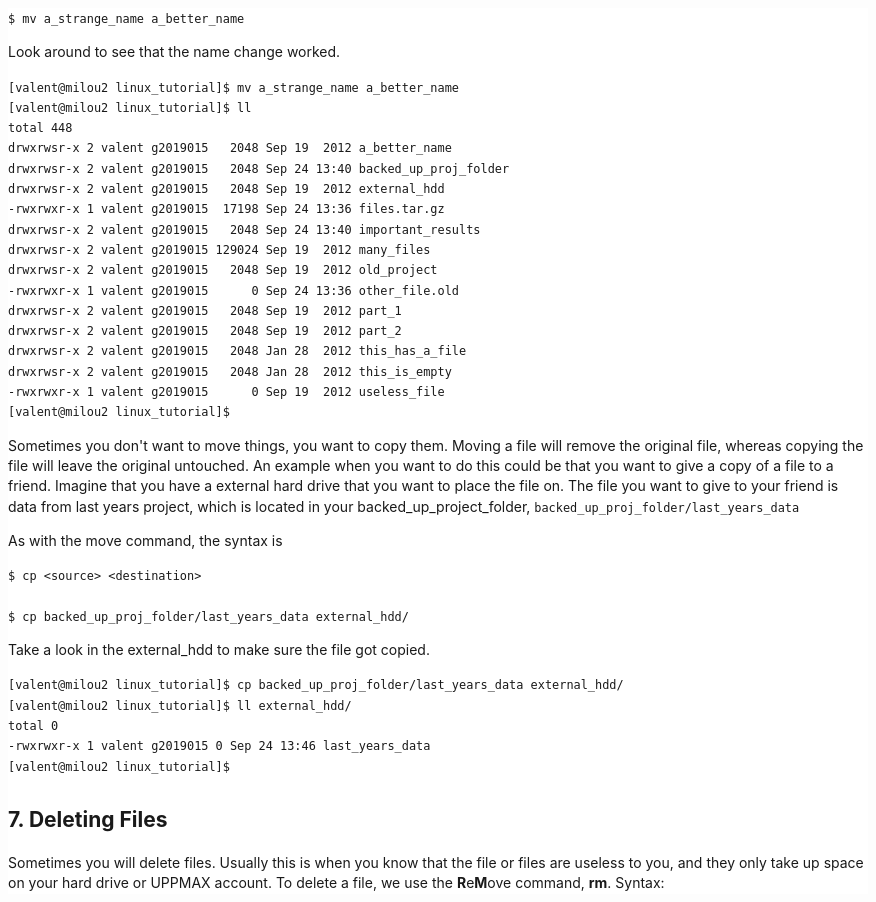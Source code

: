 ```
$ mv a_strange_name a_better_name
```

Look around to see that the name change worked.

```
[valent@milou2 linux_tutorial]$ mv a_strange_name a_better_name
[valent@milou2 linux_tutorial]$ ll
total 448
drwxrwsr-x 2 valent g2019015   2048 Sep 19  2012 a_better_name
drwxrwsr-x 2 valent g2019015   2048 Sep 24 13:40 backed_up_proj_folder
drwxrwsr-x 2 valent g2019015   2048 Sep 19  2012 external_hdd
-rwxrwxr-x 1 valent g2019015  17198 Sep 24 13:36 files.tar.gz
drwxrwsr-x 2 valent g2019015   2048 Sep 24 13:40 important_results
drwxrwsr-x 2 valent g2019015 129024 Sep 19  2012 many_files
drwxrwsr-x 2 valent g2019015   2048 Sep 19  2012 old_project
-rwxrwxr-x 1 valent g2019015      0 Sep 24 13:36 other_file.old
drwxrwsr-x 2 valent g2019015   2048 Sep 19  2012 part_1
drwxrwsr-x 2 valent g2019015   2048 Sep 19  2012 part_2
drwxrwsr-x 2 valent g2019015   2048 Jan 28  2012 this_has_a_file
drwxrwsr-x 2 valent g2019015   2048 Jan 28  2012 this_is_empty
-rwxrwxr-x 1 valent g2019015      0 Sep 19  2012 useless_file
[valent@milou2 linux_tutorial]$
```

Sometimes you don't want to move things, you want to copy them.
Moving a file will remove the original file, whereas copying the file will leave the original untouched.
An example when you want to do this could be that you want to give a copy of a file to a friend.
Imagine that you have a external hard drive that you want to place the file on.
The file you want to give to your friend is data from last years project, which is located in your backed_up_project_folder, `backed_up_proj_folder/last_years_data`

As with the move command, the syntax is

```
$ cp <source> <destination>

$ cp backed_up_proj_folder/last_years_data external_hdd/
```

Take a look in the external_hdd to make sure the file got copied.
```
[valent@milou2 linux_tutorial]$ cp backed_up_proj_folder/last_years_data external_hdd/
[valent@milou2 linux_tutorial]$ ll external_hdd/
total 0
-rwxrwxr-x 1 valent g2019015 0 Sep 24 13:46 last_years_data
[valent@milou2 linux_tutorial]$
```
## 7. Deleting Files
Sometimes you will delete files.
Usually this is when you know that the file or files are useless to you, and they only take up space on your hard drive or UPPMAX account.
To delete a file, we use the **R**e<b>M</b>ove command, **rm**.
Syntax:
